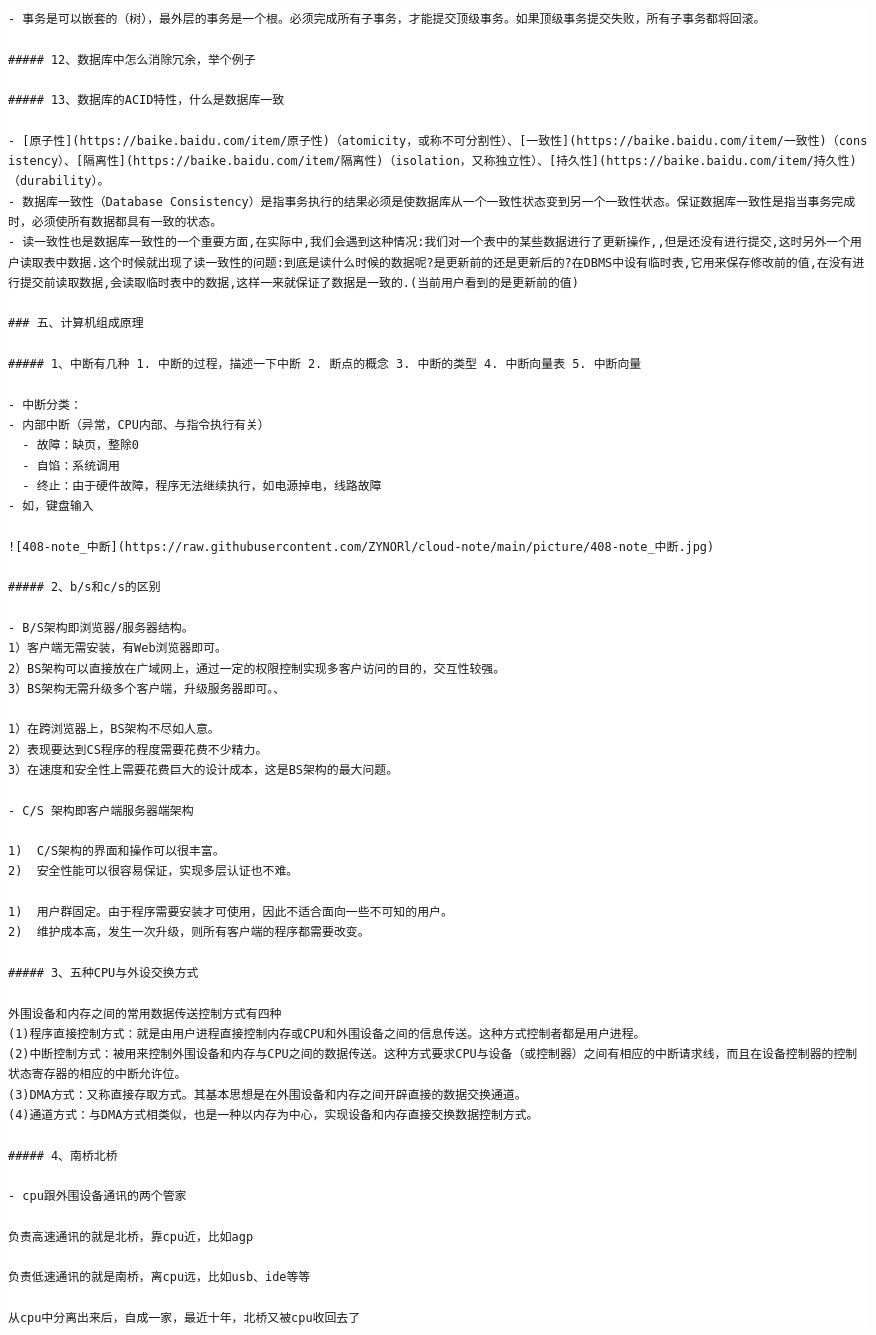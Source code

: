   ```
  - 事务是可以嵌套的（树），最外层的事务是一个根。必须完成所有子事务，才能提交顶级事务。如果顶级事务提交失败，所有子事务都将回滚。

##### 12、数据库中怎么消除冗余，举个例子 

##### 13、数据库的ACID特性，什么是数据库一致 

- [原子性](https://baike.baidu.com/item/原子性)（atomicity，或称不可分割性）、[一致性](https://baike.baidu.com/item/一致性)（consistency）、[隔离性](https://baike.baidu.com/item/隔离性)（isolation，又称独立性）、[持久性](https://baike.baidu.com/item/持久性)（durability）。
- 数据库一致性（Database Consistency）是指事务执行的结果必须是使数据库从一个一致性状态变到另一个一致性状态。保证数据库一致性是指当事务完成时，必须使所有数据都具有一致的状态。
- 读一致性也是数据库一致性的一个重要方面,在实际中,我们会遇到这种情况:我们对一个表中的某些数据进行了更新操作,,但是还没有进行提交,这时另外一个用户读取表中数据.这个时候就出现了读一致性的问题:到底是读什么时候的数据呢?是更新前的还是更新后的?在DBMS中设有临时表,它用来保存修改前的值,在没有进行提交前读取数据,会读取临时表中的数据,这样一来就保证了数据是一致的.(当前用户看到的是更新前的值)

### 五、计算机组成原理

##### 1、中断有几种 1. 中断的过程，描述一下中断 2. 断点的概念 3. 中断的类型 4. 中断向量表 5. 中断向量

- 中断分类：
  - 内部中断（异常，CPU内部、与指令执行有关）
    - 故障：缺页，整除0
    - 自馅：系统调用
    - 终止：由于硬件故障，程序无法继续执行，如电源掉电，线路故障
  - 如，键盘输入
  
  ![408-note_中断](https://raw.githubusercontent.com/ZYNORl/cloud-note/main/picture/408-note_中断.jpg)

##### 2、b/s和c/s的区别 

- B/S架构即浏览器/服务器结构。
  1）客户端无需安装，有Web浏览器即可。
  2）BS架构可以直接放在广域网上，通过一定的权限控制实现多客户访问的目的，交互性较强。
  3）BS架构无需升级多个客户端，升级服务器即可。、

  1）在跨浏览器上，BS架构不尽如人意。
  2）表现要达到CS程序的程度需要花费不少精力。
  3）在速度和安全性上需要花费巨大的设计成本，这是BS架构的最大问题。

- C/S 架构即客户端服务器端架构

  1)  C/S架构的界面和操作可以很丰富。
  2)  安全性能可以很容易保证，实现多层认证也不难。

  1)  用户群固定。由于程序需要安装才可使用，因此不适合面向一些不可知的用户。
  2)  维护成本高，发生一次升级，则所有客户端的程序都需要改变。

##### 3、五种CPU与外设交换方式 

外围设备和内存之间的常用数据传送控制方式有四种
(1)程序直接控制方式：就是由用户进程直接控制内存或CPU和外围设备之间的信息传送。这种方式控制者都是用户进程。
(2)中断控制方式：被用来控制外围设备和内存与CPU之间的数据传送。这种方式要求CPU与设备（或控制器）之间有相应的中断请求线，而且在设备控制器的控制状态寄存器的相应的中断允许位。
(3)DMA方式：又称直接存取方式。其基本思想是在外围设备和内存之间开辟直接的数据交换通道。
(4)通道方式：与DMA方式相类似，也是一种以内存为中心，实现设备和内存直接交换数据控制方式。

##### 4、南桥北桥 

- cpu跟外围设备通讯的两个管家

  负责高速通讯的就是北桥，靠cpu近，比如agp

  负责低速通讯的就是南桥，离cpu远，比如usb、ide等等

  从cpu中分离出来后，自成一家，最近十年，北桥又被cpu收回去了
  ```